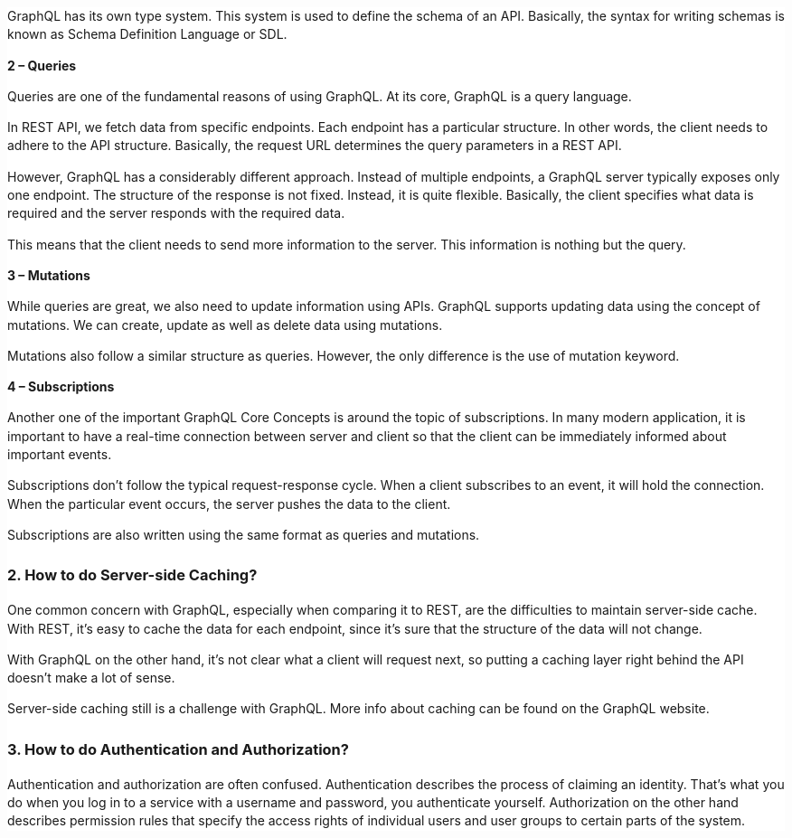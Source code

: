 GraphQL has its own type system. This system is used to define the schema of an API. Basically, the syntax for writing schemas is known as Schema Definition Language or SDL.

<b> 2 – Queries </b>

Queries are one of the fundamental reasons of using GraphQL. At its core, GraphQL is a query language.

In REST API, we fetch data from specific endpoints. Each endpoint has a particular structure. In other words, the client needs to adhere to the API structure. Basically, the request URL determines the query parameters in a REST API.

However, GraphQL has a considerably different approach. Instead of multiple endpoints, a GraphQL server typically exposes only one endpoint. The structure of the response is not fixed. Instead, it is quite flexible. Basically, the client specifies what data is required and the server responds with the required data.

This means that the client needs to send more information to the server. This information is nothing but the query.

<b> 3 – Mutations </b>

While queries are great, we also need to update information using APIs. GraphQL supports updating data using the concept of mutations. We can create, update as well as delete data using mutations.

Mutations also follow a similar structure as queries. However, the only difference is the use of mutation keyword.

<b> 4 – Subscriptions </b>

Another one of the important GraphQL Core Concepts is around the topic of subscriptions. In many modern application, it is important to have a real-time connection between server and client so that the client can be immediately informed about important events.

Subscriptions don’t follow the typical request-response cycle. When a client subscribes to an event, it will hold the connection. When the particular event occurs, the server pushes the data to the client.

Subscriptions are also written using the same format as queries and mutations.

### 2. How to do Server-side Caching?

One common concern with GraphQL, especially when comparing it to REST, are the difficulties to maintain server-side cache. With REST, it’s easy to cache the data for each endpoint, since it’s sure that the structure of the data will not change.

With GraphQL on the other hand, it’s not clear what a client will request next, so putting a caching layer right behind the API doesn’t make a lot of sense.

Server-side caching still is a challenge with GraphQL. More info about caching can be found on the GraphQL website.

### 3. How to do Authentication and Authorization?

Authentication and authorization are often confused. Authentication describes the process of claiming an identity. That’s what you do when you log in to a service with a username and password, you authenticate yourself. Authorization on the other hand describes permission rules that specify the access rights of individual users and user groups to certain parts of the system.
